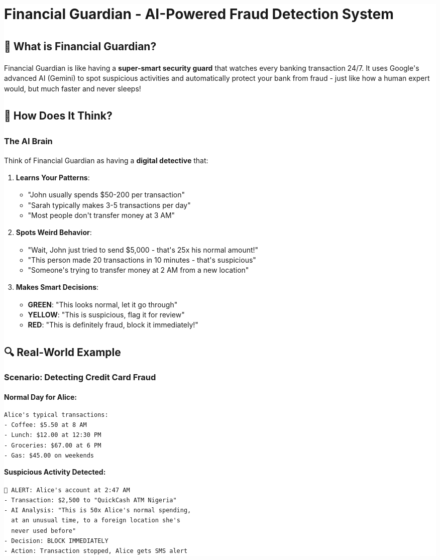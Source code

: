 # Financial Guardian - AI-Powered Fraud Detection System

## 🎯 What is Financial Guardian?

Financial Guardian is like having a **super-smart security guard** that watches every banking transaction 24/7. It uses Google's advanced AI (Gemini) to spot suspicious activities and automatically protect your bank from fraud - just like how a human expert would, but much faster and never sleeps!

## 🧠 How Does It Think?

### The AI Brain
Think of Financial Guardian as having a **digital detective** that:

1. **Learns Your Patterns**: 
   - "John usually spends $50-200 per transaction"
   - "Sarah typically makes 3-5 transactions per day" 
   - "Most people don't transfer money at 3 AM"

2. **Spots Weird Behavior**:
   - "Wait, John just tried to send $5,000 - that's 25x his normal amount!"
   - "This person made 20 transactions in 10 minutes - that's suspicious"
   - "Someone's trying to transfer money at 2 AM from a new location"

3. **Makes Smart Decisions**:
   - **GREEN**: "This looks normal, let it go through"
   - **YELLOW**: "This is suspicious, flag it for review"
   - **RED**: "This is definitely fraud, block it immediately!"

## 🔍 Real-World Example

### Scenario: Detecting Credit Card Fraud

**Normal Day for Alice:**
```
Alice's typical transactions:
- Coffee: $5.50 at 8 AM
- Lunch: $12.00 at 12:30 PM  
- Groceries: $67.00 at 6 PM
- Gas: $45.00 on weekends
```

**Suspicious Activity Detected:**
```
🚨 ALERT: Alice's account at 2:47 AM
- Transaction: $2,500 to "QuickCash ATM Nigeria"
- AI Analysis: "This is 50x Alice's normal spending, 
  at an unusual time, to a foreign location she's 
  never used before"
- Decision: BLOCK IMMEDIATELY
- Action: Transaction stopped, Alice gets SMS alert
```
